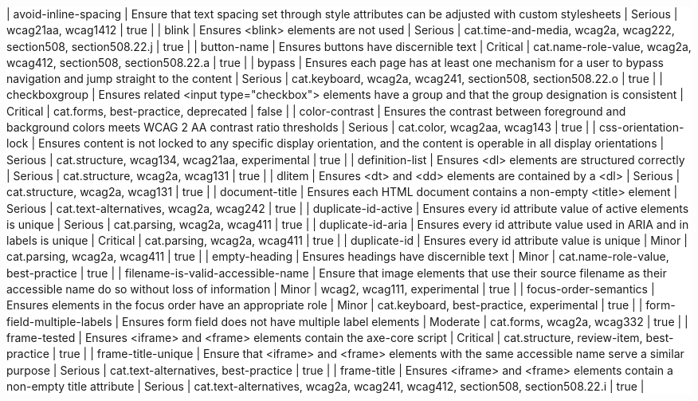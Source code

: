 | avoid-inline-spacing                | Ensure that text spacing set through style attributes can be adjusted with custom stylesheets                              | Serious            | wcag21aa, wcag1412                                                               | true               |
| blink                               | Ensures &lt;blink&gt; elements are not used                                                                                | Serious            | cat.time-and-media, wcag2a, wcag222, section508, section508.22.j                 | true               |
| button-name                         | Ensures buttons have discernible text                                                                                      | Critical           | cat.name-role-value, wcag2a, wcag412, section508, section508.22.a                | true               |
| bypass                              | Ensures each page has at least one mechanism for a user to bypass navigation and jump straight to the content              | Serious            | cat.keyboard, wcag2a, wcag241, section508, section508.22.o                       | true               |
| checkboxgroup                       | Ensures related &lt;input type=&quot;checkbox&quot;&gt; elements have a group and that the group designation is consistent | Critical           | cat.forms, best-practice, deprecated                                             | false              |
| color-contrast                      | Ensures the contrast between foreground and background colors meets WCAG 2 AA contrast ratio thresholds                    | Serious            | cat.color, wcag2aa, wcag143                                                      | true               |
| css-orientation-lock                | Ensures content is not locked to any specific display orientation, and the content is operable in all display orientations | Serious            | cat.structure, wcag134, wcag21aa, experimental                                   | true               |
| definition-list                     | Ensures &lt;dl&gt; elements are structured correctly                                                                       | Serious            | cat.structure, wcag2a, wcag131                                                   | true               |
| dlitem                              | Ensures &lt;dt&gt; and &lt;dd&gt; elements are contained by a &lt;dl&gt;                                                   | Serious            | cat.structure, wcag2a, wcag131                                                   | true               |
| document-title                      | Ensures each HTML document contains a non-empty &lt;title&gt; element                                                      | Serious            | cat.text-alternatives, wcag2a, wcag242                                           | true               |
| duplicate-id-active                 | Ensures every id attribute value of active elements is unique                                                              | Serious            | cat.parsing, wcag2a, wcag411                                                     | true               |
| duplicate-id-aria                   | Ensures every id attribute value used in ARIA and in labels is unique                                                      | Critical           | cat.parsing, wcag2a, wcag411                                                     | true               |
| duplicate-id                        | Ensures every id attribute value is unique                                                                                 | Minor              | cat.parsing, wcag2a, wcag411                                                     | true               |
| empty-heading                       | Ensures headings have discernible text                                                                                     | Minor              | cat.name-role-value, best-practice                                               | true               |
| filename-is-valid-accessible-name   | Ensure that image elements that use their source filename as their accessible name do so without loss of information       | Minor              | wcag2, wcag111, experimental                                                     | true               |
| focus-order-semantics               | Ensures elements in the focus order have an appropriate role                                                               | Minor              | cat.keyboard, best-practice, experimental                                        | true               |
| form-field-multiple-labels          | Ensures form field does not have multiple label elements                                                                   | Moderate           | cat.forms, wcag2a, wcag332                                                       | true               |
| frame-tested                        | Ensures &lt;iframe&gt; and &lt;frame&gt; elements contain the axe-core script                                              | Critical           | cat.structure, review-item, best-practice                                        | true               |
| frame-title-unique                  | Ensure that &lt;iframe&gt; and &lt;frame&gt; elements with the same accessible name serve a similar purpose                | Serious            | cat.text-alternatives, best-practice                                             | true               |
| frame-title                         | Ensures &lt;iframe&gt; and &lt;frame&gt; elements contain a non-empty title attribute                                      | Serious            | cat.text-alternatives, wcag2a, wcag241, wcag412, section508, section508.22.i     | true               |